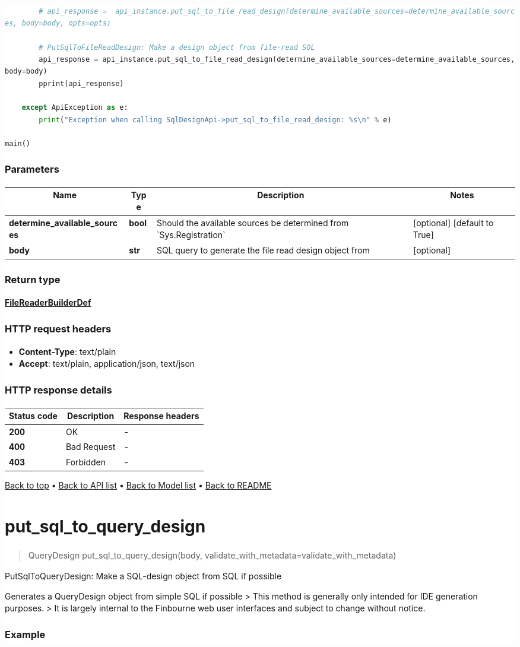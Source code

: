```python
        # api_response =  api_instance.put_sql_to_file_read_design(determine_available_sources=determine_available_sources, body=body, opts=opts)

        # PutSqlToFileReadDesign: Make a design object from file-read SQL
        api_response = api_instance.put_sql_to_file_read_design(determine_available_sources=determine_available_sources, body=body)
        pprint(api_response)

    except ApiException as e:
        print("Exception when calling SqlDesignApi->put_sql_to_file_read_design: %s\n" % e)

main()
```

### Parameters

Name | Type | Description  | Notes
------------- | ------------- | ------------- | -------------
 **determine_available_sources** | **bool**| Should the available sources be determined from &#x60;Sys.Registration&#x60; | [optional] [default to True]
 **body** | **str**| SQL query to generate the file read design object from | [optional] 

### Return type

[**FileReaderBuilderDef**](FileReaderBuilderDef.md)

### HTTP request headers

 - **Content-Type**: text/plain
 - **Accept**: text/plain, application/json, text/json

### HTTP response details
| Status code | Description | Response headers |
|-------------|-------------|------------------|
**200** | OK |  -  |
**400** | Bad Request |  -  |
**403** | Forbidden |  -  |

[Back to top](#) &#8226; [Back to API list](../README.md#documentation-for-api-endpoints) &#8226; [Back to Model list](../README.md#documentation-for-models) &#8226; [Back to README](../README.md)

# **put_sql_to_query_design**
> QueryDesign put_sql_to_query_design(body, validate_with_metadata=validate_with_metadata)

PutSqlToQueryDesign: Make a SQL-design object from SQL if possible

Generates a QueryDesign object from simple SQL if possible  > This method is generally only intended for IDE generation purposes.  > It is largely internal to the Finbourne web user interfaces and subject to change without notice. 

### Example
